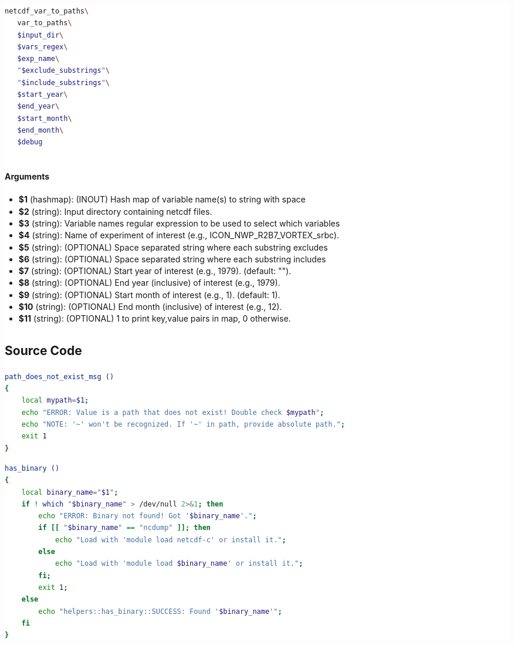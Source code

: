 ```bash
netcdf_var_to_paths\
   var_to_paths\
   $input_dir\
   $vars_regex\
   $exp_name\
   "$exclude_substrings"\
   "$include_substrings"\
   $start_year\
   $end_year\
   $start_month\
   $end_month\
   $debug 
 
```

#### Arguments

* **$1** (hashmap): (INOUT) Hash map of variable name(s) to string with space
* **$2** (string): Input directory containing netcdf files.
* **$3** (string): Variable names regular expression to be used to select which variables
* **$4** (string): Name of experiment of interest (e.g., ICON_NWP_R2B7_VORTEX_srbc).
* **$5** (string): (OPTIONAL) Space separated string where each substring excludes
* **$6** (string): (OPTIONAL) Space separated string where each substring includes
* **$7** (string): (OPTIONAL) Start year of interest (e.g., 1979). (default: "").
* **$8** (string): (OPTIONAL) End year (inclusive) of interest (e.g., 1979).
* **$9** (string): (OPTIONAL) Start month of interest (e.g., 1). (default: 1).
* **$10** (string): (OPTIONAL) End month (inclusive) of interest (e.g., 12).
* **$11** (string): (OPTIONAL) 1 to print key,value pairs in map, 0 otherwise.

## Source Code

```bash
path_does_not_exist_msg () 
{ 
    local mypath=$1;
    echo "ERROR: Value is a path that does not exist! Double check $mypath";
    echo "NOTE: '~' won't be recognized. If '~' in path, provide absolute path.";
    exit 1
}
```

```bash
has_binary () 
{ 
    local binary_name="$1";
    if ! which "$binary_name" > /dev/null 2>&1; then
        echo "ERROR: Binary not found! Got '$binary_name'.";
        if [[ "$binary_name" == "ncdump" ]]; then
            echo "Load with 'module load netcdf-c' or install it.";
        else
            echo "Load with 'module load $binary_name' or install it.";
        fi;
        exit 1;
    else
        echo "helpers::has_binary::SUCCESS: Found '$binary_name'";
    fi
}
```
